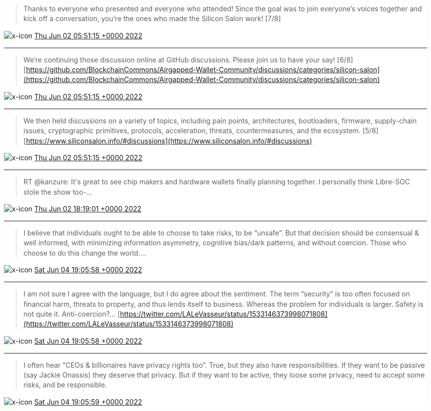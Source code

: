 > Thanks to everyone who presented and everyone who attended! Since the goal was to join everyone’s voices together and kick off a conversation, you’re the ones who made the Silicon Salon work! [7/8]

<img src="{{ site.url }}{{ site.baseurl }}/assets/images/media/tweet.ico" alt="x-icon" width="30" /> [Thu Jun 02 05:51:15 +0000 2022](https://twitter.com/ChristopherA/status/1532238394461278208)

----

> We’re continuing those discussion online at GitHub discussions. Please join us to have your say! [6/8] [https://github.com/BlockchainCommons/Airgapped-Wallet-Community/discussions/categories/silicon-salon](https://github.com/BlockchainCommons/Airgapped-Wallet-Community/discussions/categories/silicon-salon)

<img src="{{ site.url }}{{ site.baseurl }}/assets/images/media/tweet.ico" alt="x-icon" width="30" /> [Thu Jun 02 05:51:15 +0000 2022](https://twitter.com/ChristopherA/status/1532238393496567809)

----

> We then held discussions on a variety of topics, including pain points, architectures, bootloaders, firmware, supply-chain issues, cryptographic primitives, protocols, acceleration, threats, countermeasures, and the ecosystem. [5/8] [https://www.siliconsalon.info/#discussions](https://www.siliconsalon.info/#discussions)

<img src="{{ site.url }}{{ site.baseurl }}/assets/images/media/tweet.ico" alt="x-icon" width="30" /> [Thu Jun 02 05:51:15 +0000 2022](https://twitter.com/ChristopherA/status/1532238392565456898)

----

> RT @kanzure: It's great to see chip makers and hardware wallets finally planning together. I personally think Libre-SOC stole the show too-…

<img src="{{ site.url }}{{ site.baseurl }}/assets/images/media/tweet.ico" alt="x-icon" width="30" /> [Thu Jun 02 18:19:01 +0000 2022](https://twitter.com/ChristopherA/status/1532426574313664515)

----

> I believe that individuals ought to be able to choose to take risks, to be “unsafe”. But that decision should be consensual &amp; well informed, with minimizing information asymmetry, cognitive bias/dark patterns, and without coercion. Those who choose to do this change the world.…

<img src="{{ site.url }}{{ site.baseurl }}/assets/images/media/tweet.ico" alt="x-icon" width="30" /> [Sat Jun 04 19:05:58 +0000 2022](https://twitter.com/ChristopherA/status/1533163168599379970)

----

> I am not sure I agree with the language, but I do agree about the sentiment. The term “security” is too often focused on financial harm, threats to property, and thus lends itself to business. Whereas the problem for individuals is larger. Safety is not quite it. Anti-coercion?… [https://twitter.com/LALeVasseur/status/1533146373998071808](https://twitter.com/LALeVasseur/status/1533146373998071808)

<img src="{{ site.url }}{{ site.baseurl }}/assets/images/media/tweet.ico" alt="x-icon" width="30" /> [Sat Jun 04 19:05:58 +0000 2022](https://twitter.com/ChristopherA/status/1533163166992977921)

----

> I often hear “CEOs &amp; billionaires have privacy rights too”. True, but they also have responsibilities. If they want to be passive (say Jackie Onassis) they deserve that privacy. But if they want to be active, they loose some privacy, need to accept some risks, and be responsible.

<img src="{{ site.url }}{{ site.baseurl }}/assets/images/media/tweet.ico" alt="x-icon" width="30" /> [Sat Jun 04 19:05:59 +0000 2022](https://twitter.com/ChristopherA/status/1533163170151292928)
